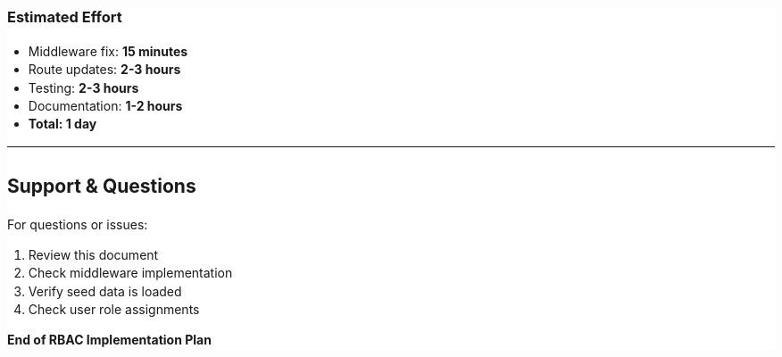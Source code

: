 ### Estimated Effort

- Middleware fix: **15 minutes**
- Route updates: **2-3 hours**
- Testing: **2-3 hours**
- Documentation: **1-2 hours**
- **Total: 1 day**

---

## Support & Questions

For questions or issues:

1. Review this document
2. Check middleware implementation
3. Verify seed data is loaded
4. Check user role assignments

**End of RBAC Implementation Plan**
